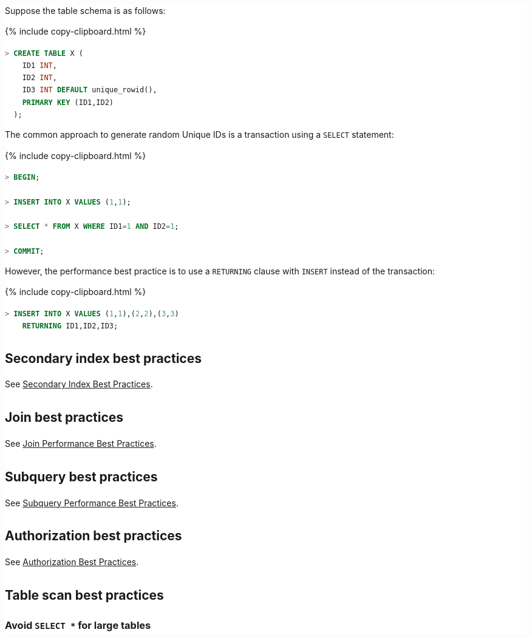 Suppose the table schema is as follows:

{% include copy-clipboard.html %}
~~~ sql
> CREATE TABLE X (
	ID1 INT,
	ID2 INT,
	ID3 INT DEFAULT unique_rowid(),
	PRIMARY KEY (ID1,ID2)
  );
~~~

The common approach to generate random Unique IDs is a transaction using a `SELECT` statement:

{% include copy-clipboard.html %}
~~~ sql
> BEGIN;

> INSERT INTO X VALUES (1,1);

> SELECT * FROM X WHERE ID1=1 AND ID2=1;

> COMMIT;
~~~

However, the performance best practice is to use a `RETURNING` clause with `INSERT` instead of the transaction:

{% include copy-clipboard.html %}
~~~ sql
> INSERT INTO X VALUES (1,1),(2,2),(3,3)
	RETURNING ID1,ID2,ID3;
~~~

## Secondary index best practices

See [Secondary Index Best Practices](schema-design-indexes.html#best-practices).

## Join best practices

See [Join Performance Best Practices](joins.html#performance-best-practices).

## Subquery best practices

See [Subquery Performance Best Practices](subqueries.html#performance-best-practices).

## Authorization best practices

See [Authorization Best Practices](authorization.html#authorization-best-practices).

## Table scan best practices

### Avoid `SELECT *` for large tables
